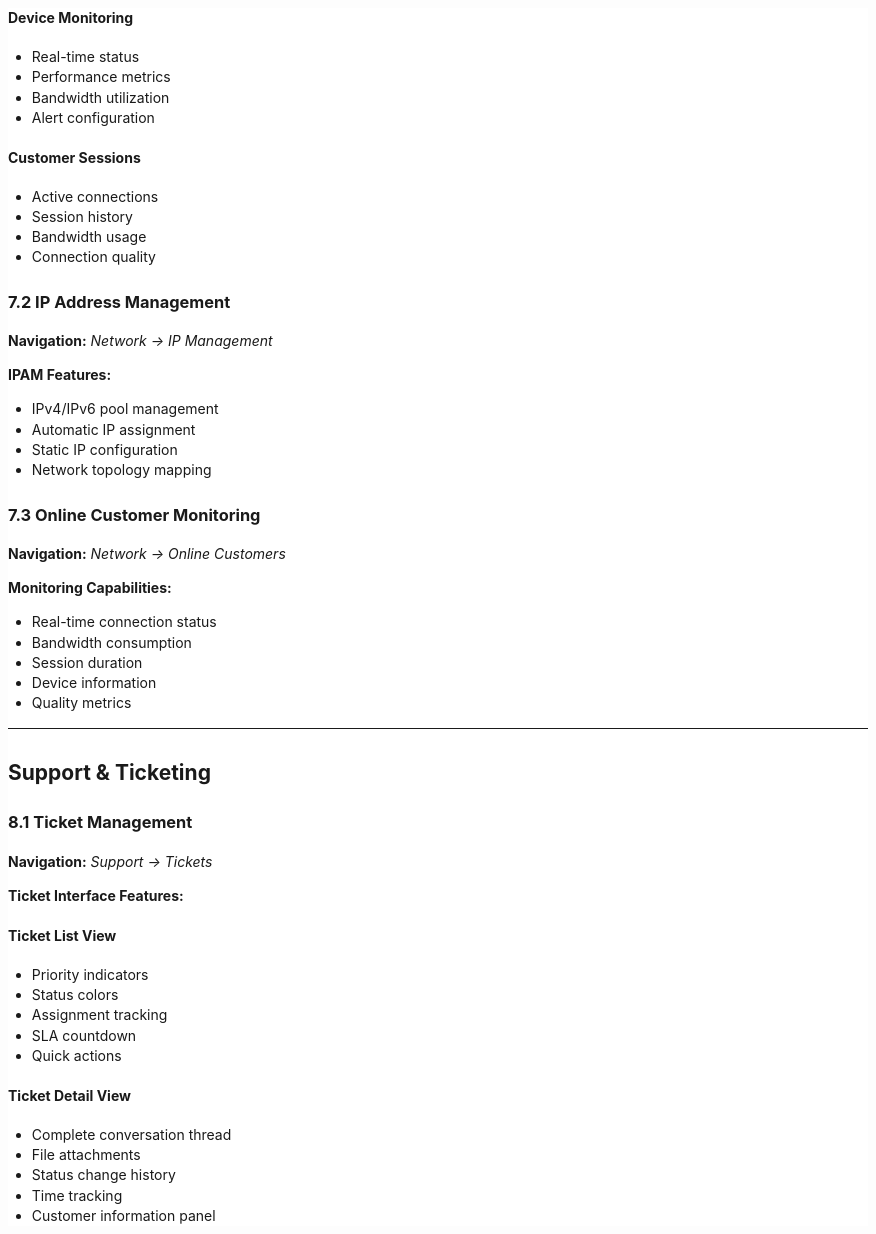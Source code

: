 #### **Device Monitoring**
- Real-time status
- Performance metrics
- Bandwidth utilization
- Alert configuration

#### **Customer Sessions**
- Active connections
- Session history
- Bandwidth usage
- Connection quality

### 7.2 IP Address Management

**Navigation:** *Network → IP Management*

**IPAM Features:**
- IPv4/IPv6 pool management
- Automatic IP assignment
- Static IP configuration
- Network topology mapping

### 7.3 Online Customer Monitoring

**Navigation:** *Network → Online Customers*

**Monitoring Capabilities:**
- Real-time connection status
- Bandwidth consumption
- Session duration
- Device information
- Quality metrics

---

## Support & Ticketing

### 8.1 Ticket Management

**Navigation:** *Support → Tickets*

**Ticket Interface Features:**

#### **Ticket List View**
- Priority indicators
- Status colors
- Assignment tracking
- SLA countdown
- Quick actions

#### **Ticket Detail View**
- Complete conversation thread
- File attachments
- Status change history
- Time tracking
- Customer information panel
